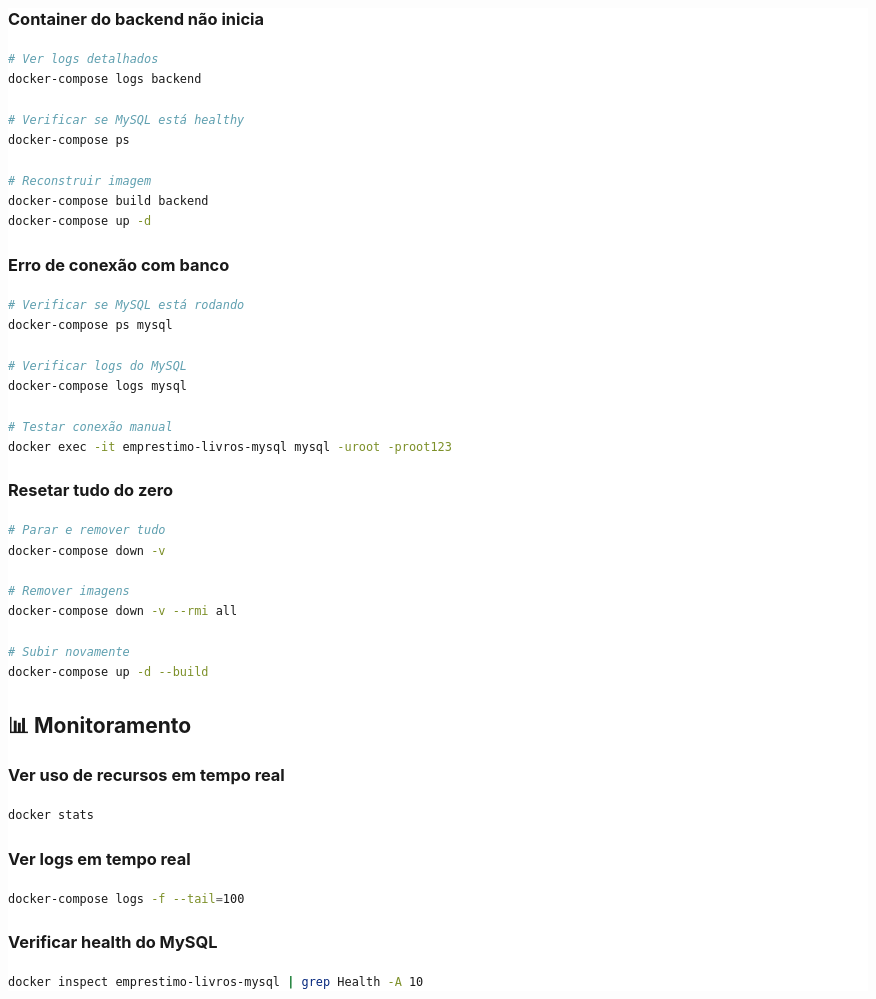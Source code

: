 ### Container do backend não inicia
```bash
# Ver logs detalhados
docker-compose logs backend

# Verificar se MySQL está healthy
docker-compose ps

# Reconstruir imagem
docker-compose build backend
docker-compose up -d
```

### Erro de conexão com banco
```bash
# Verificar se MySQL está rodando
docker-compose ps mysql

# Verificar logs do MySQL
docker-compose logs mysql

# Testar conexão manual
docker exec -it emprestimo-livros-mysql mysql -uroot -proot123
```

### Resetar tudo do zero
```bash
# Parar e remover tudo
docker-compose down -v

# Remover imagens
docker-compose down -v --rmi all

# Subir novamente
docker-compose up -d --build
```

## 📊 Monitoramento

### Ver uso de recursos em tempo real
```bash
docker stats
```

### Ver logs em tempo real
```bash
docker-compose logs -f --tail=100
```

### Verificar health do MySQL
```bash
docker inspect emprestimo-livros-mysql | grep Health -A 10
```
